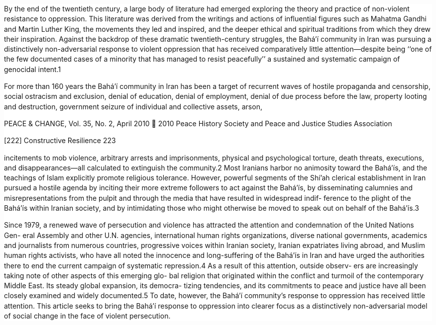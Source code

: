 By the end of the twentieth century, a large body of literature had
emerged exploring the theory and practice of non-violent resistance to
oppression. This literature was derived from the writings and actions
of influential figures such as Mahatma Gandhi and Martin Luther
King, the movements they led and inspired, and the deeper ethical and
spiritual traditions from which they drew their inspiration. Against the
backdrop of these dramatic twentieth-century struggles, the Bahá’ı́
community in Iran was pursuing a distinctively non-adversarial
response to violent oppression that has received comparatively little
attention—despite being ‘‘one of the few documented cases of a
minority that has managed to resist peacefully’’ a sustained and
systematic campaign of genocidal intent.1

For more than 160 years the Bahá’ı́ community in Iran has been a
target of recurrent waves of hostile propaganda and censorship, social
ostracism and exclusion, denial of education, denial of employment,
denial of due process before the law, property looting and destruction,
government seizure of individual and collective assets, arson,

PEACE & CHANGE, Vol. 35, No. 2, April 2010
 2010 Peace History Society and
Peace and Justice Studies Association

\[222\] Constructive Resilience                         223

incitements to mob violence, arbitrary arrests and imprisonments,
physical and psychological torture, death threats, executions, and
disappearances—all calculated to extinguish the community.2 Most
Iranians harbor no animosity toward the Bahá’ı́s, and the teachings of
Islam explicitly promote religious tolerance. However, powerful
segments of the Shı́’ah clerical establishment in Iran pursued a hostile
agenda by inciting their more extreme followers to act against the
Bahá’ı́s, by disseminating calumnies and misrepresentations from the
pulpit and through the media that have resulted in widespread indif-
ference to the plight of the Bahá’ı́s within Iranian society, and by
intimidating those who might otherwise be moved to speak out on
behalf of the Bahá’ı́s.3

Since 1979, a renewed wave of persecution and violence has
attracted the attention and condemnation of the United Nations Gen-
eral Assembly and other U.N. agencies, international human rights
organizations, diverse national governments, academics and journalists
from numerous countries, progressive voices within Iranian society,
Iranian expatriates living abroad, and Muslim human rights activists,
who have all noted the innocence and long-suffering of the Bahá’ı́s in
Iran and have urged the authorities there to end the current campaign
of systematic repression.4 As a result of this attention, outside observ-
ers are increasingly taking note of other aspects of this emerging glo-
bal religion that originated within the conflict and turmoil of the
contemporary Middle East. Its steady global expansion, its democra-
tizing tendencies, and its commitments to peace and justice have all
been closely examined and widely documented.5 To date, however,
the Bahá’ı́ community’s response to oppression has received little
attention. This article seeks to bring the Bahá’ı́ response to oppression
into clearer focus as a distinctively non-adversarial model of social
change in the face of violent persecution.
